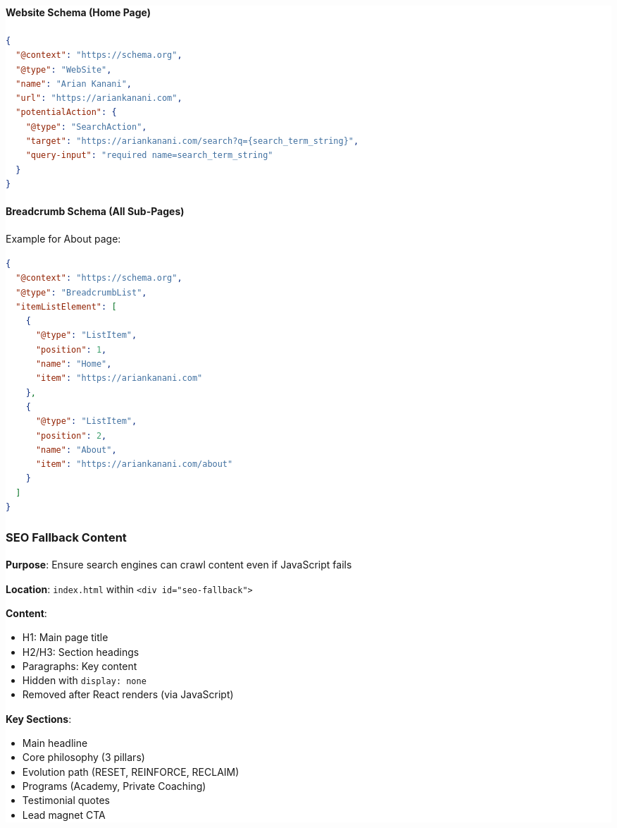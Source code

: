 #### Website Schema (Home Page)
```json
{
  "@context": "https://schema.org",
  "@type": "WebSite",
  "name": "Arian Kanani",
  "url": "https://ariankanani.com",
  "potentialAction": {
    "@type": "SearchAction",
    "target": "https://ariankanani.com/search?q={search_term_string}",
    "query-input": "required name=search_term_string"
  }
}
```

#### Breadcrumb Schema (All Sub-Pages)
Example for About page:
```json
{
  "@context": "https://schema.org",
  "@type": "BreadcrumbList",
  "itemListElement": [
    {
      "@type": "ListItem",
      "position": 1,
      "name": "Home",
      "item": "https://ariankanani.com"
    },
    {
      "@type": "ListItem",
      "position": 2,
      "name": "About",
      "item": "https://ariankanani.com/about"
    }
  ]
}
```

### SEO Fallback Content

**Purpose**: Ensure search engines can crawl content even if JavaScript fails

**Location**: `index.html` within `<div id="seo-fallback">`

**Content**:
- H1: Main page title
- H2/H3: Section headings
- Paragraphs: Key content
- Hidden with `display: none`
- Removed after React renders (via JavaScript)

**Key Sections**:
- Main headline
- Core philosophy (3 pillars)
- Evolution path (RESET, REINFORCE, RECLAIM)
- Programs (Academy, Private Coaching)
- Testimonial quotes
- Lead magnet CTA
